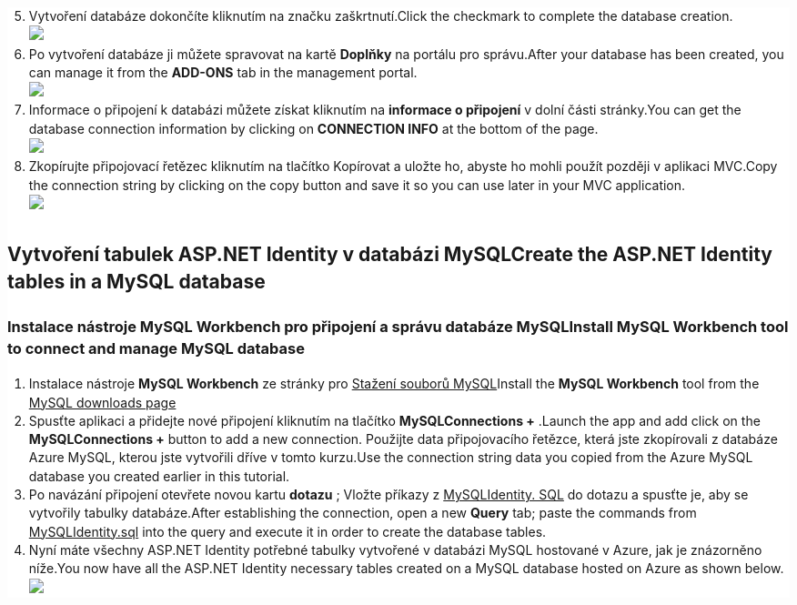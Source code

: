 5. <span data-ttu-id="e2ba2-152">Vytvoření databáze dokončíte kliknutím na značku zaškrtnutí.</span><span class="sxs-lookup"><span data-stu-id="e2ba2-152">Click the checkmark to complete the database creation.</span></span>  
    ![](implementing-a-custom-mysql-aspnet-identity-storage-provider/_static/image4.png)
6. <span data-ttu-id="e2ba2-153">Po vytvoření databáze ji můžete spravovat na kartě **Doplňky** na portálu pro správu.</span><span class="sxs-lookup"><span data-stu-id="e2ba2-153">After your database has been created, you can manage it from the **ADD-ONS** tab in the management portal.</span></span>   
    ![](implementing-a-custom-mysql-aspnet-identity-storage-provider/_static/image5.png)
7. <span data-ttu-id="e2ba2-154">Informace o připojení k databázi můžete získat kliknutím na **informace o připojení** v dolní části stránky.</span><span class="sxs-lookup"><span data-stu-id="e2ba2-154">You can get the database connection information by clicking on **CONNECTION INFO** at the bottom of the page.</span></span>  
    ![](implementing-a-custom-mysql-aspnet-identity-storage-provider/_static/image6.png)
8. <span data-ttu-id="e2ba2-155">Zkopírujte připojovací řetězec kliknutím na tlačítko Kopírovat a uložte ho, abyste ho mohli použít později v aplikaci MVC.</span><span class="sxs-lookup"><span data-stu-id="e2ba2-155">Copy the connection string by clicking on the copy button and save it so you can use later in your MVC application.</span></span>   
    ![](implementing-a-custom-mysql-aspnet-identity-storage-provider/_static/image7.png)

## <a name="create-the-aspnet-identity-tables-in-a-mysql-database"></a><span data-ttu-id="e2ba2-156">Vytvoření tabulek ASP.NET Identity v databázi MySQL</span><span class="sxs-lookup"><span data-stu-id="e2ba2-156">Create the ASP.NET Identity tables in a MySQL database</span></span>

### <a name="install-mysql-workbench-tool-to-connect-and-manage-mysql-database"></a><span data-ttu-id="e2ba2-157">Instalace nástroje MySQL Workbench pro připojení a správu databáze MySQL</span><span class="sxs-lookup"><span data-stu-id="e2ba2-157">Install MySQL Workbench tool to connect and manage MySQL database</span></span>

1. <span data-ttu-id="e2ba2-158">Instalace nástroje **MySQL Workbench** ze stránky pro [Stažení souborů MySQL](http://dev.mysql.com/downloads/windows/installer/)</span><span class="sxs-lookup"><span data-stu-id="e2ba2-158">Install the **MySQL Workbench** tool from the [MySQL downloads page](http://dev.mysql.com/downloads/windows/installer/)</span></span>
2. <span data-ttu-id="e2ba2-159">Spusťte aplikaci a přidejte nové připojení kliknutím na tlačítko **MySQLConnections +** .</span><span class="sxs-lookup"><span data-stu-id="e2ba2-159">Launch the app and add click on the **MySQLConnections +** button to add a new connection.</span></span> <span data-ttu-id="e2ba2-160">Použijte data připojovacího řetězce, která jste zkopírovali z databáze Azure MySQL, kterou jste vytvořili dříve v tomto kurzu.</span><span class="sxs-lookup"><span data-stu-id="e2ba2-160">Use the connection string data you copied from the Azure MySQL database you created earlier in this tutorial.</span></span>
3. <span data-ttu-id="e2ba2-161">Po navázání připojení otevřete novou kartu **dotazu** ; Vložte příkazy z [MySQLIdentity. SQL](https://github.com/aspnet/samples/blob/master/samples/aspnet/Identity/AspNet.Identity.MySQL/MySQLIdentity.sql) do dotazu a spusťte je, aby se vytvořily tabulky databáze.</span><span class="sxs-lookup"><span data-stu-id="e2ba2-161">After establishing the connection, open a new **Query** tab; paste the commands from [MySQLIdentity.sql](https://github.com/aspnet/samples/blob/master/samples/aspnet/Identity/AspNet.Identity.MySQL/MySQLIdentity.sql) into the query and execute it in order to create the database tables.</span></span>
4. <span data-ttu-id="e2ba2-162">Nyní máte všechny ASP.NET Identity potřebné tabulky vytvořené v databázi MySQL hostované v Azure, jak je znázorněno níže.</span><span class="sxs-lookup"><span data-stu-id="e2ba2-162">You now have all the ASP.NET Identity necessary tables created on a MySQL database hosted on Azure as shown below.</span></span>  
    ![](implementing-a-custom-mysql-aspnet-identity-storage-provider/_static/image1.jpg)
